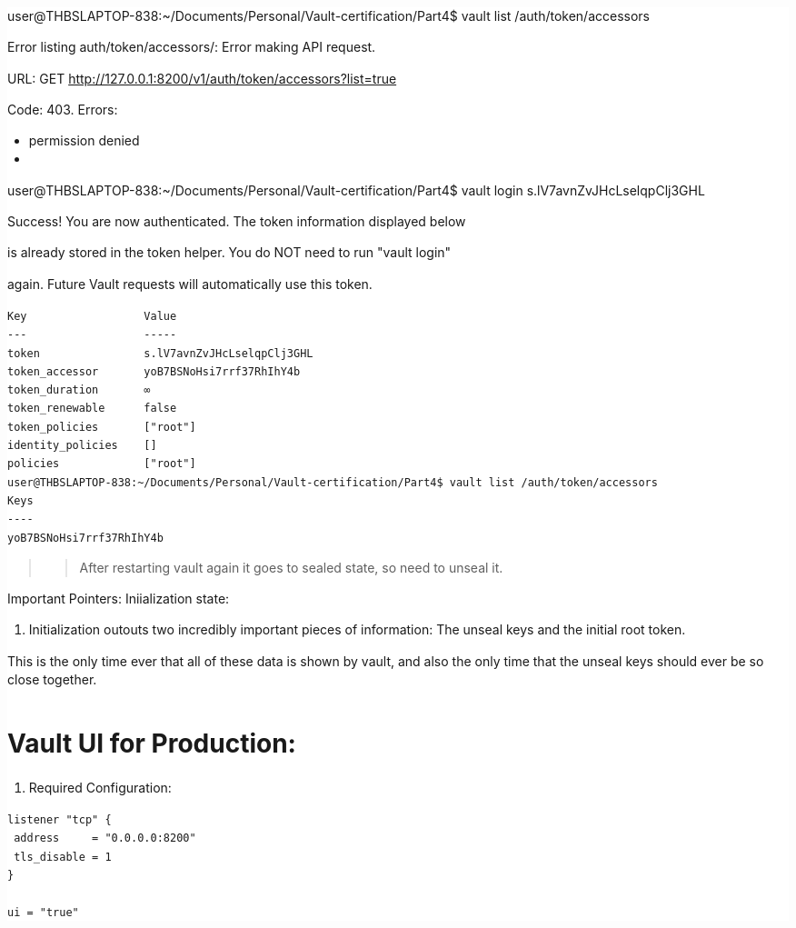 

user@THBSLAPTOP-838:~/Documents/Personal/Vault-certification/Part4$ vault list /auth/token/accessors

Error listing auth/token/accessors/: Error making API request.

URL: GET http://127.0.0.1:8200/v1/auth/token/accessors?list=true

Code: 403. Errors:

* permission denied
* 
user@THBSLAPTOP-838:~/Documents/Personal/Vault-certification/Part4$ vault login s.lV7avnZvJHcLselqpClj3GHL

Success! You are now authenticated. The token information displayed below

is already stored in the token helper. You do NOT need to run "vault login"

again. Future Vault requests will automatically use this token.

```
Key                  Value
---                  -----
token                s.lV7avnZvJHcLselqpClj3GHL
token_accessor       yoB7BSNoHsi7rrf37RhIhY4b
token_duration       ∞
token_renewable      false
token_policies       ["root"]
identity_policies    []
policies             ["root"]
user@THBSLAPTOP-838:~/Documents/Personal/Vault-certification/Part4$ vault list /auth/token/accessors
Keys
----
yoB7BSNoHsi7rrf37RhIhY4b
```

>> After restarting vault again it goes to sealed state, so need to unseal it.

Important Pointers: Iniialization state:
1. Initialization outouts two incredibly important pieces of information: The unseal keys and the initial root token.

This is the only time ever that all of these data is shown by vault, and also the only time that the unseal keys should ever be so close together.

Vault UI for Production:
==========================
1. Required Configuration:

 ```
listener "tcp" {
  address     = "0.0.0.0:8200"
  tls_disable = 1
}

ui = "true"
```
